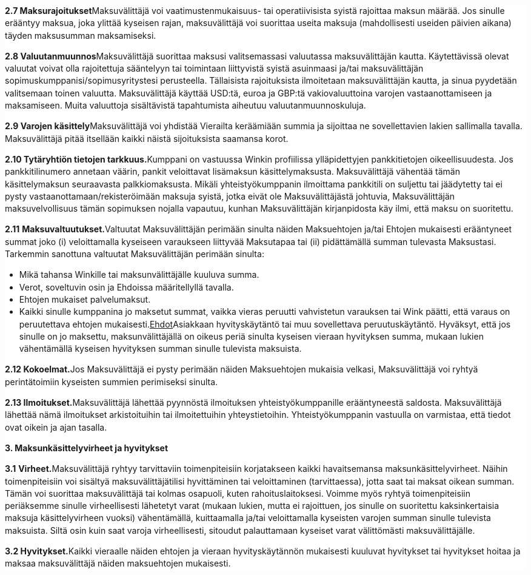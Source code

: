 **2.7 Maksurajoitukset**Maksuvälittäjä voi vaatimustenmukaisuus- tai operatiivisista syistä rajoittaa maksun määrää. Jos sinulle erääntyy maksua, joka ylittää kyseisen rajan, maksuvälittäjä voi suorittaa useita maksuja (mahdollisesti useiden päivien aikana) täyden maksusumman maksamiseksi.

**2.8 Valuutanmuunnos**Maksuvälittäjä suorittaa maksusi valitsemassasi valuutassa maksuvälittäjän kautta. Käytettävissä olevat valuutat voivat olla rajoitettuja sääntelyyn tai toimintaan liittyvistä syistä asuinmaasi ja/tai maksuvälittäjän sopimuskumppanisi/sopimusyritystesi perusteella. Tällaisista rajoituksista ilmoitetaan maksuvälittäjän kautta, ja sinua pyydetään valitsemaan toinen valuutta. Maksuvälittäjä käyttää USD:tä, euroa ja GBP:tä vakiovaluuttoina varojen vastaanottamiseen ja maksamiseen. Muita valuuttoja sisältävistä tapahtumista aiheutuu valuutanmuunnoskuluja.

**2.9 Varojen käsittely**Maksuvälittäjä voi yhdistää Vierailta keräämiään summia ja sijoittaa ne sovellettavien lakien sallimalla tavalla. Maksuvälittäjä pitää itsellään kaikki näistä sijoituksista saamansa korot.

**2.10 Tytäryhtiön tietojen tarkkuus.**&#x4B;umppani on vastuussa Winkin profiilissa ylläpidettyjen pankkitietojen oikeellisuudesta. Jos pankkitilinumero annetaan väärin, pankit veloittavat lisämaksun käsittelymaksusta. Maksuvälittäjä vähentää tämän käsittelymaksun seuraavasta palkkiomaksusta. Mikäli yhteistyökumppanin ilmoittama pankkitili on suljettu tai jäädytetty tai ei pysty vastaanottamaan/rekisteröimään maksuja syistä, jotka eivät ole Maksuvälittäjästä johtuvia, Maksuvälittäjän maksuvelvollisuus tämän sopimuksen nojalla vapautuu, kunhan Maksuvälittäjän kirjanpidosta käy ilmi, että maksu on suoritettu.

**2.11** **Maksuvaltuutukset.**&#x56;altuutat Maksuvälittäjän perimään sinulta näiden Maksuehtojen ja/tai Ehtojen mukaisesti erääntyneet summat joko (i) veloittamalla kyseiseen varaukseen liittyvää Maksutapaa tai (ii) pidättämällä summan tulevasta Maksustasi. Tarkemmin sanottuna valtuutat Maksuvälittäjän perimään sinulta:

* Mikä tahansa Winkille tai maksunvälittäjälle kuuluva summa.
* Verot, soveltuvin osin ja Ehdoissa määritellyllä tavalla.
* Ehtojen mukaiset palvelumaksut.
* Kaikki sinulle kumppanina jo maksetut summat, vaikka vieras peruutti vahvistetun varauksen tai Wink päätti, että varaus on peruutettava ehtojen mukaisesti.[Ehdot](/studio/terms-of-service)Asiakkaan hyvityskäytäntö tai muu sovellettava peruutuskäytäntö. Hyväksyt, että jos sinulle on jo maksettu, maksunvälittäjällä on oikeus periä sinulta kyseisen vieraan hyvityksen summa, mukaan lukien vähentämällä kyseisen hyvityksen summan sinulle tulevista maksuista.

**2.12 Kokoelmat.**&#x4A;os Maksuvälittäjä ei pysty perimään näiden Maksuehtojen mukaisia ​​​​velkasi, Maksuvälittäjä voi ryhtyä perintätoimiin kyseisten summien perimiseksi sinulta.

**2.13 Ilmoitukset.**&#x4D;aksuvälittäjä lähettää pyynnöstä ilmoituksen yhteistyökumppanille erääntyneestä saldosta. Maksuvälittäjä lähettää nämä ilmoitukset arkistoituihin tai ilmoitettuihin yhteystietoihin. Yhteistyökumppanin vastuulla on varmistaa, että tiedot ovat oikein ja ajan tasalla.

**3. Maksunkäsittelyvirheet ja hyvitykset**

**3.1** **Virheet.**&#x4D;aksuvälittäjä ryhtyy tarvittaviin toimenpiteisiin korjatakseen kaikki havaitsemansa maksunkäsittelyvirheet. Näihin toimenpiteisiin voi sisältyä maksuvälittäjätilisi hyvittäminen tai veloittaminen (tarvittaessa), jotta saat tai maksat oikean summan. Tämän voi suorittaa maksuvälittäjä tai kolmas osapuoli, kuten rahoituslaitoksesi. Voimme myös ryhtyä toimenpiteisiin periäksemme sinulle virheellisesti lähetetyt varat (mukaan lukien, mutta ei rajoittuen, jos sinulle on suoritettu kaksinkertaisia ​​maksuja käsittelyvirheen vuoksi) vähentämällä, kuittaamalla ja/tai veloittamalla kyseisten varojen summan sinulle tulevista maksuista. Siltä osin kuin saat varoja virheellisesti, sitoudut palauttamaan kyseiset varat välittömästi maksuvälittäjälle.

**3.2 Hyvitykset.**&#x4B;aikki vieraalle näiden ehtojen ja vieraan hyvityskäytännön mukaisesti kuuluvat hyvitykset tai hyvitykset hoitaa ja maksaa maksuvälittäjä näiden maksuehtojen mukaisesti.
